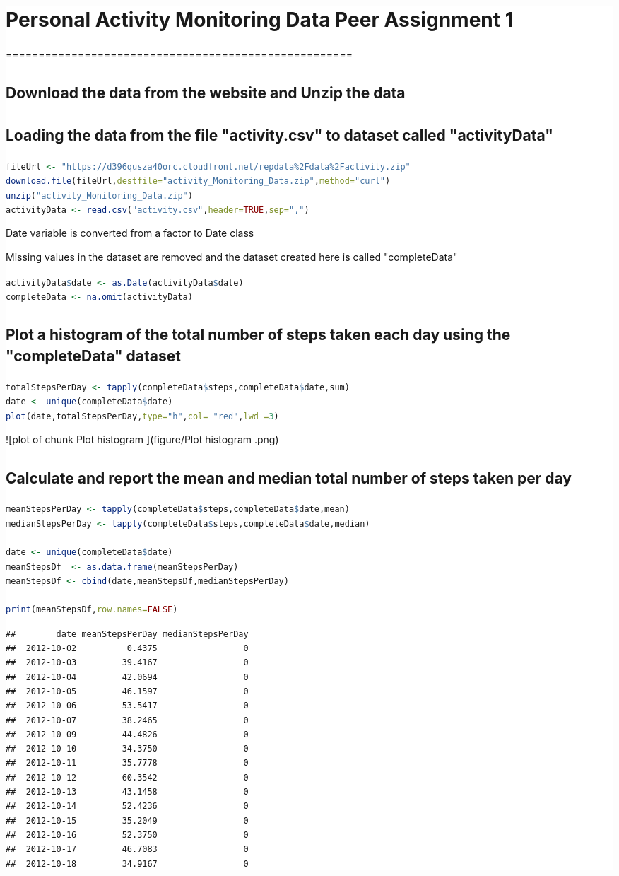 # Personal Activity Monitoring Data Peer Assignment 1
=====================================================

Download the data from the website and Unzip the data
-----------------------------------------------------
Loading the data from the file "activity.csv" to dataset called "activityData"
-----------------------------------------------------------------------------

```r
fileUrl <- "https://d396qusza40orc.cloudfront.net/repdata%2Fdata%2Factivity.zip"
download.file(fileUrl,destfile="activity_Monitoring_Data.zip",method="curl")
unzip("activity_Monitoring_Data.zip")
activityData <- read.csv("activity.csv",header=TRUE,sep=",")
```

Date variable is converted from a factor to Date class

Missing values in the dataset are removed and the dataset created here is called "completeData"


```r
activityData$date <- as.Date(activityData$date)
completeData <- na.omit(activityData)
```
Plot a histogram of the total number of steps taken each day using the "completeData" dataset 
---------------------------------------------------------------------------------------------

```r
totalStepsPerDay <- tapply(completeData$steps,completeData$date,sum)
date <- unique(completeData$date)
plot(date,totalStepsPerDay,type="h",col= "red",lwd =3)
```

![plot of chunk Plot histogram ](figure/Plot histogram .png) 

Calculate and report the mean and median total number of steps taken per day
-----------------------------------------------------------------------------


```r
meanStepsPerDay <- tapply(completeData$steps,completeData$date,mean)
medianStepsPerDay <- tapply(completeData$steps,completeData$date,median)

date <- unique(completeData$date)
meanStepsDf  <- as.data.frame(meanStepsPerDay)
meanStepsDf <- cbind(date,meanStepsDf,medianStepsPerDay)

print(meanStepsDf,row.names=FALSE)
```

```
##        date meanStepsPerDay medianStepsPerDay
##  2012-10-02          0.4375                 0
##  2012-10-03         39.4167                 0
##  2012-10-04         42.0694                 0
##  2012-10-05         46.1597                 0
##  2012-10-06         53.5417                 0
##  2012-10-07         38.2465                 0
##  2012-10-09         44.4826                 0
##  2012-10-10         34.3750                 0
##  2012-10-11         35.7778                 0
##  2012-10-12         60.3542                 0
##  2012-10-13         43.1458                 0
##  2012-10-14         52.4236                 0
##  2012-10-15         35.2049                 0
##  2012-10-16         52.3750                 0
##  2012-10-17         46.7083                 0
##  2012-10-18         34.9167                 0
```